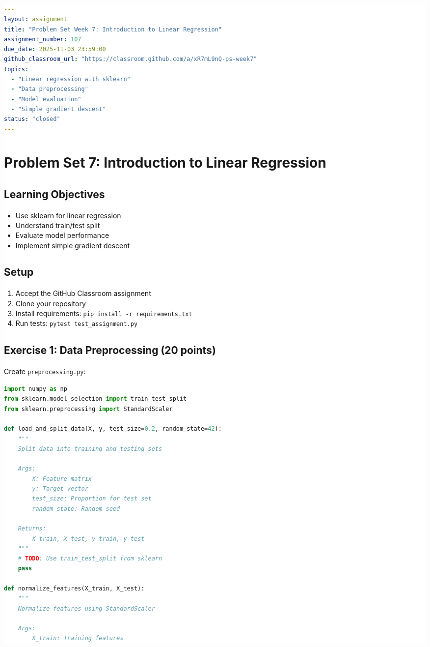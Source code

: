 ```yaml
---
layout: assignment
title: "Problem Set Week 7: Introduction to Linear Regression"
assignment_number: 107
due_date: 2025-11-03 23:59:00
github_classroom_url: "https://classroom.github.com/a/xR7mL9nQ-ps-week7"
topics:
  - "Linear regression with sklearn"
  - "Data preprocessing"
  - "Model evaluation"
  - "Simple gradient descent"
status: "closed"
---
```


# Problem Set 7: Introduction to Linear Regression

## Learning Objectives
- Use sklearn for linear regression
- Understand train/test split
- Evaluate model performance
- Implement simple gradient descent

## Setup
1. Accept the GitHub Classroom assignment
2. Clone your repository
3. Install requirements: `pip install -r requirements.txt`
4. Run tests: `pytest test_assignment.py`

## Exercise 1: Data Preprocessing (20 points)

Create `preprocessing.py`:

```python
import numpy as np
from sklearn.model_selection import train_test_split
from sklearn.preprocessing import StandardScaler

def load_and_split_data(X, y, test_size=0.2, random_state=42):
    """
    Split data into training and testing sets
    
    Args:
        X: Feature matrix
        y: Target vector
        test_size: Proportion for test set
        random_state: Random seed
    
    Returns:
        X_train, X_test, y_train, y_test
    """
    # TODO: Use train_test_split from sklearn
    pass

def normalize_features(X_train, X_test):
    """
    Normalize features using StandardScaler
    
    Args:
        X_train: Training features
```